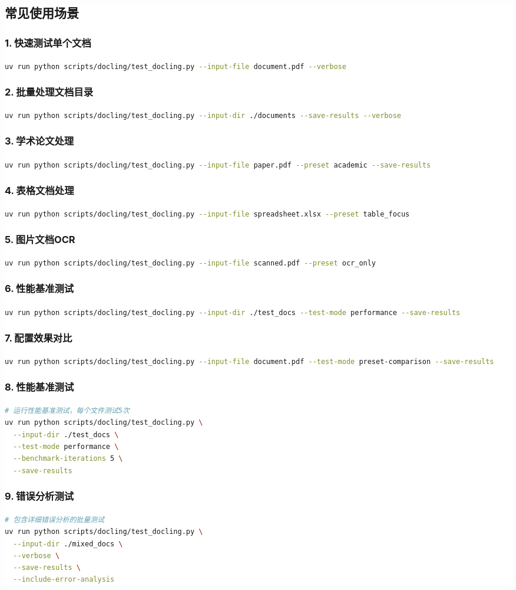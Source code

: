 ## 常见使用场景

### 1. 快速测试单个文档
```bash
uv run python scripts/docling/test_docling.py --input-file document.pdf --verbose
```

### 2. 批量处理文档目录
```bash
uv run python scripts/docling/test_docling.py --input-dir ./documents --save-results --verbose
```

### 3. 学术论文处理
```bash
uv run python scripts/docling/test_docling.py --input-file paper.pdf --preset academic --save-results
```

### 4. 表格文档处理
```bash
uv run python scripts/docling/test_docling.py --input-file spreadsheet.xlsx --preset table_focus
```

### 5. 图片文档OCR
```bash
uv run python scripts/docling/test_docling.py --input-file scanned.pdf --preset ocr_only
```

### 6. 性能基准测试
```bash
uv run python scripts/docling/test_docling.py --input-dir ./test_docs --test-mode performance --save-results
```

### 7. 配置效果对比
```bash
uv run python scripts/docling/test_docling.py --input-file document.pdf --test-mode preset-comparison --save-results
```

### 8. 性能基准测试
```bash
# 运行性能基准测试，每个文件测试5次
uv run python scripts/docling/test_docling.py \
  --input-dir ./test_docs \
  --test-mode performance \
  --benchmark-iterations 5 \
  --save-results
```

### 9. 错误分析测试
```bash
# 包含详细错误分析的批量测试
uv run python scripts/docling/test_docling.py \
  --input-dir ./mixed_docs \
  --verbose \
  --save-results \
  --include-error-analysis
```
